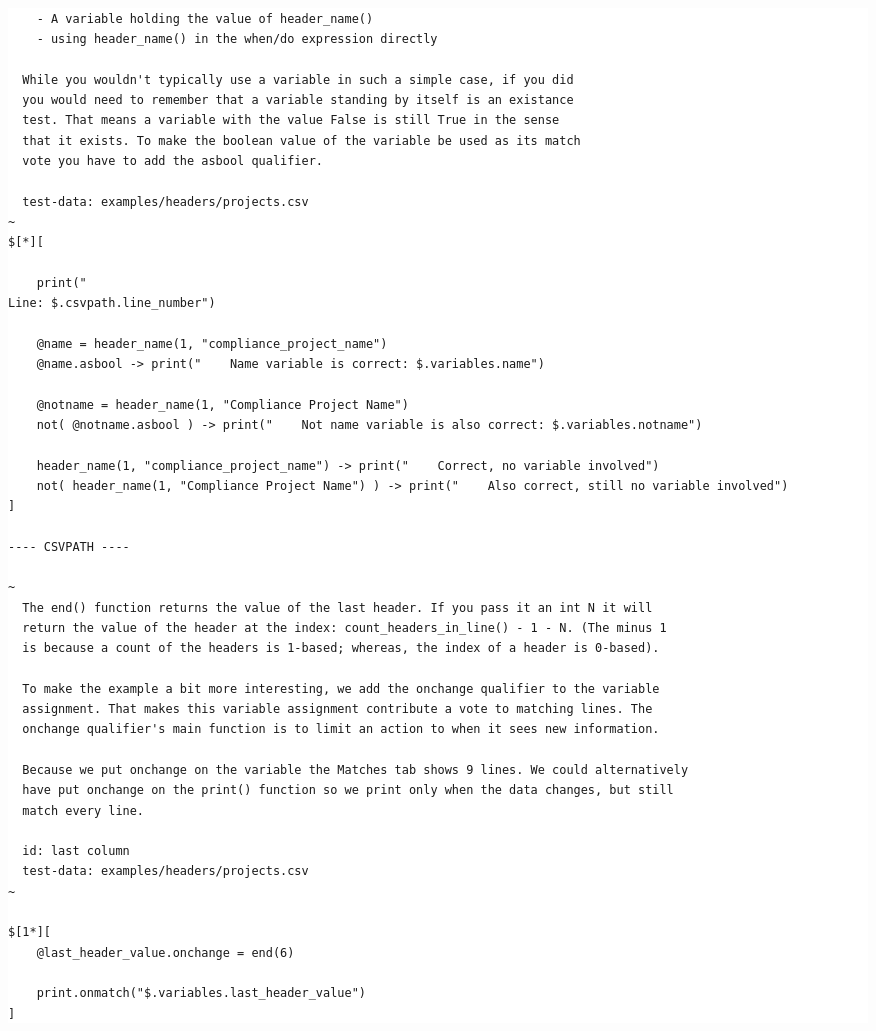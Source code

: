 ```clike
    - A variable holding the value of header_name()
    - using header_name() in the when/do expression directly

  While you wouldn't typically use a variable in such a simple case, if you did
  you would need to remember that a variable standing by itself is an existance
  test. That means a variable with the value False is still True in the sense
  that it exists. To make the boolean value of the variable be used as its match
  vote you have to add the asbool qualifier.

  test-data: examples/headers/projects.csv
~
$[*][

    print("
Line: $.csvpath.line_number")

    @name = header_name(1, "compliance_project_name")
    @name.asbool -> print("    Name variable is correct: $.variables.name")

    @notname = header_name(1, "Compliance Project Name")
    not( @notname.asbool ) -> print("    Not name variable is also correct: $.variables.notname")

    header_name(1, "compliance_project_name") -> print("    Correct, no variable involved")
    not( header_name(1, "Compliance Project Name") ) -> print("    Also correct, still no variable involved")
]

---- CSVPATH ----

~
  The end() function returns the value of the last header. If you pass it an int N it will
  return the value of the header at the index: count_headers_in_line() - 1 - N. (The minus 1
  is because a count of the headers is 1-based; whereas, the index of a header is 0-based).

  To make the example a bit more interesting, we add the onchange qualifier to the variable
  assignment. That makes this variable assignment contribute a vote to matching lines. The
  onchange qualifier's main function is to limit an action to when it sees new information.

  Because we put onchange on the variable the Matches tab shows 9 lines. We could alternatively
  have put onchange on the print() function so we print only when the data changes, but still
  match every line.

  id: last column
  test-data: examples/headers/projects.csv
~

$[1*][
    @last_header_value.onchange = end(6)

    print.onmatch("$.variables.last_header_value")
]
```
